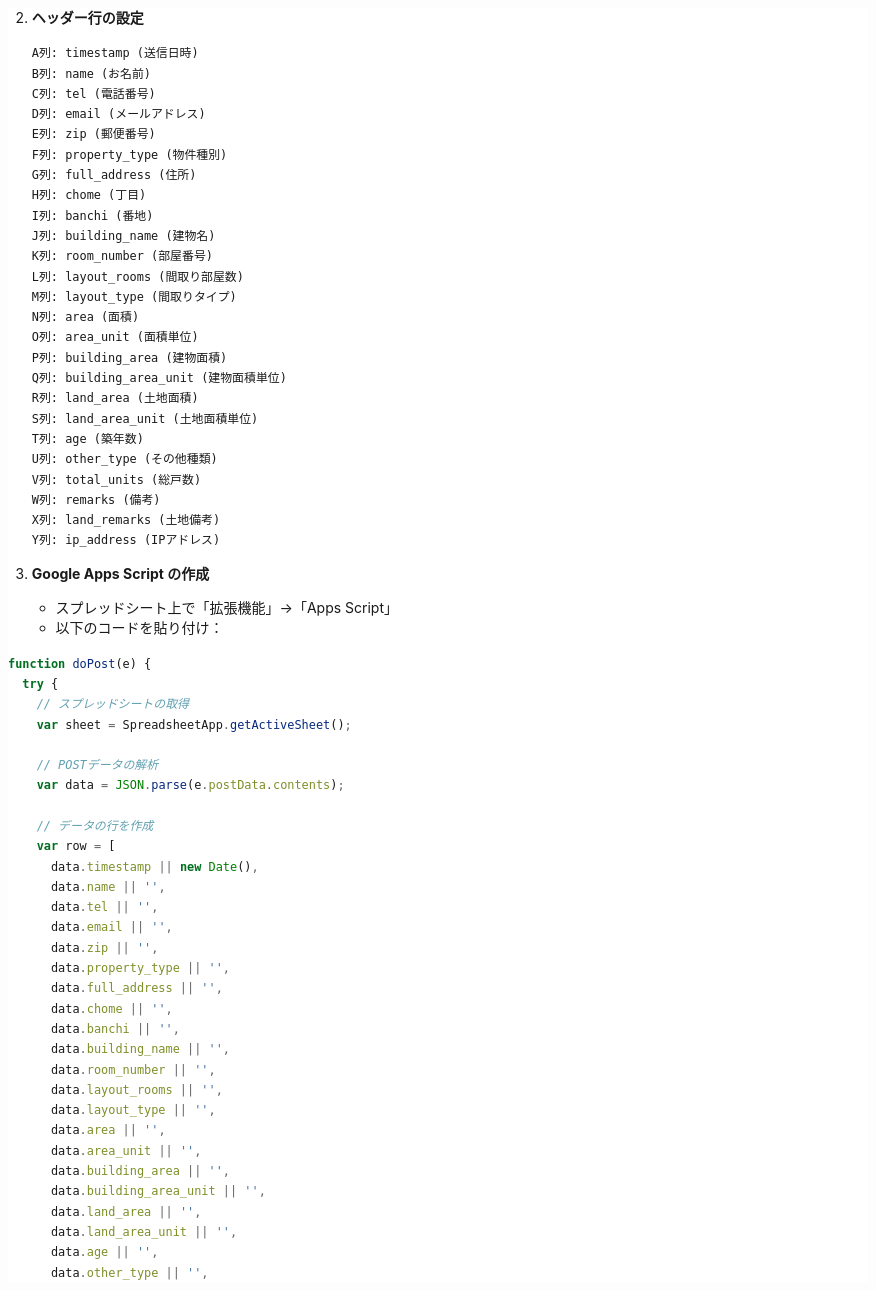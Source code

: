 2. **ヘッダー行の設定**
   ```
   A列: timestamp (送信日時)
   B列: name (お名前)
   C列: tel (電話番号)
   D列: email (メールアドレス)
   E列: zip (郵便番号)
   F列: property_type (物件種別)
   G列: full_address (住所)
   H列: chome (丁目)
   I列: banchi (番地)
   J列: building_name (建物名)
   K列: room_number (部屋番号)
   L列: layout_rooms (間取り部屋数)
   M列: layout_type (間取りタイプ)
   N列: area (面積)
   O列: area_unit (面積単位)
   P列: building_area (建物面積)
   Q列: building_area_unit (建物面積単位)
   R列: land_area (土地面積)
   S列: land_area_unit (土地面積単位)
   T列: age (築年数)
   U列: other_type (その他種類)
   V列: total_units (総戸数)
   W列: remarks (備考)
   X列: land_remarks (土地備考)
   Y列: ip_address (IPアドレス)
   ```

3. **Google Apps Script の作成**
   - スプレッドシート上で「拡張機能」→「Apps Script」
   - 以下のコードを貼り付け：

```javascript
function doPost(e) {
  try {
    // スプレッドシートの取得
    var sheet = SpreadsheetApp.getActiveSheet();
    
    // POSTデータの解析
    var data = JSON.parse(e.postData.contents);
    
    // データの行を作成
    var row = [
      data.timestamp || new Date(),
      data.name || '',
      data.tel || '',
      data.email || '',
      data.zip || '',
      data.property_type || '',
      data.full_address || '',
      data.chome || '',
      data.banchi || '',
      data.building_name || '',
      data.room_number || '',
      data.layout_rooms || '',
      data.layout_type || '',
      data.area || '',
      data.area_unit || '',
      data.building_area || '',
      data.building_area_unit || '',
      data.land_area || '',
      data.land_area_unit || '',
      data.age || '',
      data.other_type || '',
```